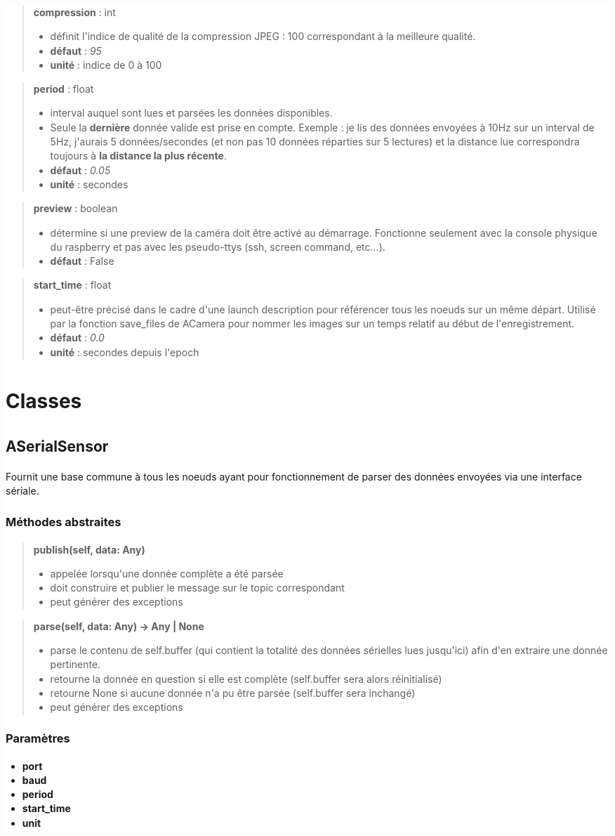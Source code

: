 > **compression** : int
> - définit l'indice de qualité de la compression JPEG : 100 correspondant à la meilleure qualité.
> - **défaut** : *95*
> - **unité** : indice de 0 à 100

> **period** : float
> - interval auquel sont lues et parsées les données disponibles.
> - Seule la **dernière** donnée valide est prise en compte. Exemple : je lis des données envoyées à 10Hz sur un interval de 5Hz, j'aurais 5 données/secondes (et non pas 10 données réparties sur 5 lectures) et la distance lue correspondra toujours à **la distance la plus récente**.
> - **défaut** : *0.05*
> - **unité** : secondes

> **preview** : boolean
> - détermine si une preview de la caméra doit être activé au démarrage. Fonctionne seulement avec la console physique du raspberry et pas avec les pseudo-ttys (ssh, screen command, etc...).
> - **défaut** : False

> **start_time** : float
> - peut-être précisé dans le cadre d'une launch description pour référencer tous les noeuds sur un même départ. Utilisé par la fonction save_files de ACamera pour nommer les images sur un temps relatif au début de l'enregistrement.
> - **défaut** : *0.0*
> - **unité** : secondes depuis l'epoch

# Classes

## ASerialSensor

Fournit une base commune à tous les noeuds ayant pour fonctionnement de parser des données envoyées via une interface sériale.

### Méthodes abstraites

> **publish(self, data: Any)**
> - appelée lorsqu'une donnée complète a été parsée
> - doit construire et publier le message sur le topic correspondant
> - peut générer des exceptions

> **parse(self, data: Any) -> Any | None**
> - parse le contenu de self.buffer (qui contient la totalité des données sérielles lues jusqu'ici) afin d'en extraire une donnée pertinente.
> - retourne la donnée en question si elle est complète (self.buffer sera alors réinitialisé)
> - retourne None si aucune donnée n'a pu être parsée (self.buffer sera inchangé)
> - peut générer des exceptions

### Paramètres

- **port**
- **baud**
- **period**
- **start_time**
- **unit**
